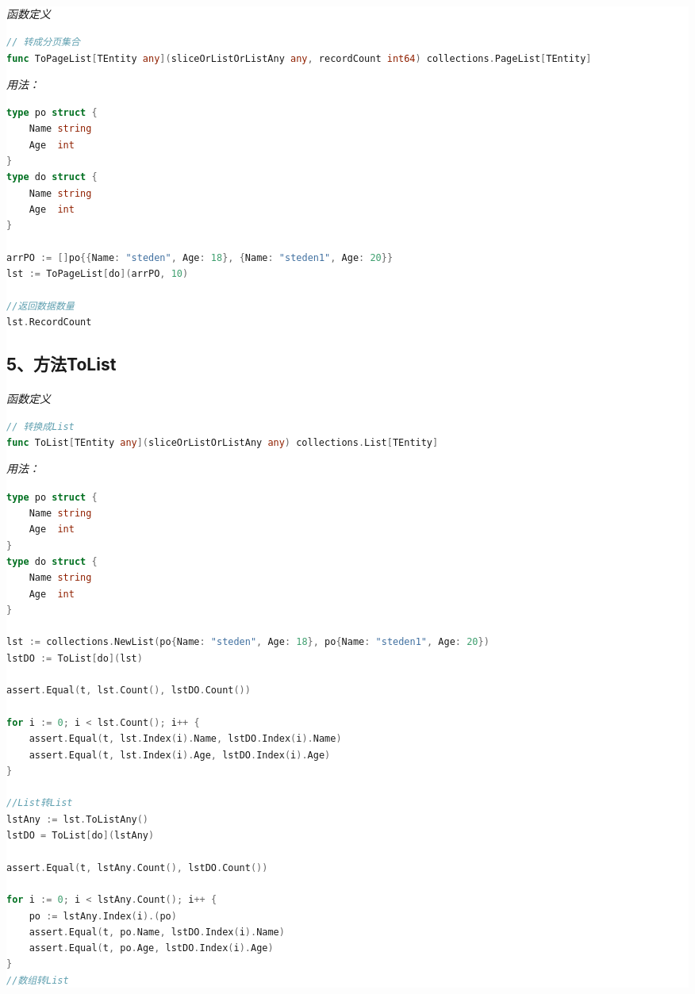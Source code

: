 _函数定义_
```go
// 转成分页集合
func ToPageList[TEntity any](sliceOrListOrListAny any, recordCount int64) collections.PageList[TEntity]
```
_用法：_
```go
type po struct {
    Name string
    Age  int
}
type do struct {
    Name string
    Age  int
}

arrPO := []po{{Name: "steden", Age: 18}, {Name: "steden1", Age: 20}}
lst := ToPageList[do](arrPO, 10)

//返回数据数量
lst.RecordCount

```

## 5、方法ToList

_函数定义_
```go
// 转换成List
func ToList[TEntity any](sliceOrListOrListAny any) collections.List[TEntity] 
```
_用法：_
```go
type po struct {
    Name string
    Age  int
}
type do struct {
    Name string
    Age  int
}

lst := collections.NewList(po{Name: "steden", Age: 18}, po{Name: "steden1", Age: 20})
lstDO := ToList[do](lst)

assert.Equal(t, lst.Count(), lstDO.Count())

for i := 0; i < lst.Count(); i++ {
    assert.Equal(t, lst.Index(i).Name, lstDO.Index(i).Name)
    assert.Equal(t, lst.Index(i).Age, lstDO.Index(i).Age)
}

//List转List
lstAny := lst.ToListAny()
lstDO = ToList[do](lstAny)

assert.Equal(t, lstAny.Count(), lstDO.Count())

for i := 0; i < lstAny.Count(); i++ {
    po := lstAny.Index(i).(po)
    assert.Equal(t, po.Name, lstDO.Index(i).Name)
    assert.Equal(t, po.Age, lstDO.Index(i).Age)
}
//数组转List
```